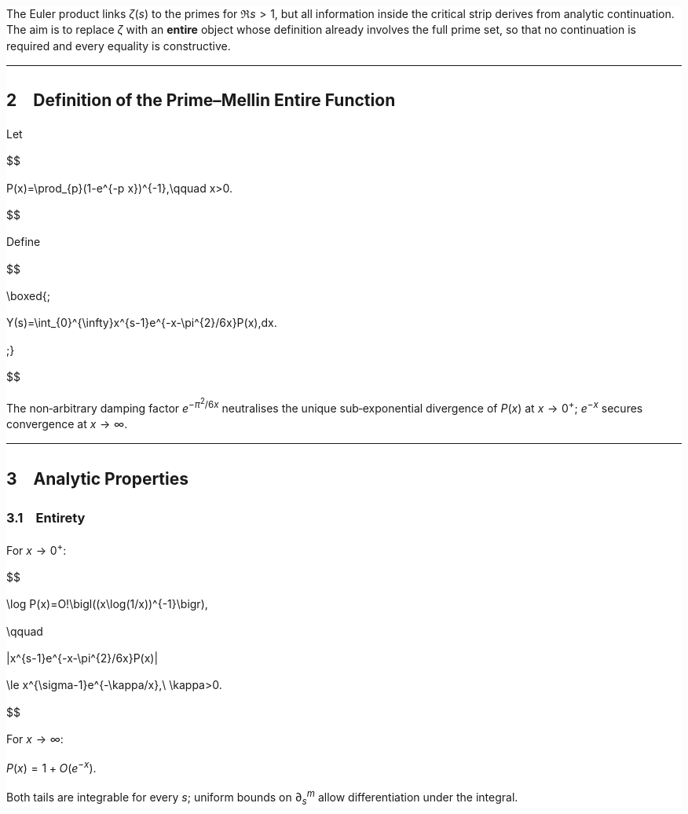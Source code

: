 The Euler product links $ζ(s)$ to the primes for $\Re s>1$, but all information inside the critical strip derives from analytic continuation. The aim is to replace $ζ$ with an **entire** object whose definition already involves the full prime set, so that no continuation is required and every equality is constructive.

---

## 2 Definition of the Prime–Mellin Entire Function

Let

$$

P(x)=\prod_{p}(1-e^{-p x})^{-1},\qquad x>0.

$$

Define

$$

\boxed{\;

Υ(s)=\int_{0}^{\infty}x^{s-1}e^{-x-\pi^{2}/6x}P(x)\,dx.

\;}

$$

The non‑arbitrary damping factor $e^{-\pi^{2}/6x}$ neutralises the unique sub‑exponential divergence of $P(x)$ at $x\to0^{+}$; $e^{-x}$ secures convergence at $x\to\infty$.

---

## 3 Analytic Properties

### 3.1 Entirety

For $x\to0^{+}$:

$$

\log P(x)=O\!\bigl((x\log(1/x))^{-1}\bigr),

\qquad

|x^{s-1}e^{-x-\pi^{2}/6x}P(x)|

\le x^{\sigma-1}e^{-\kappa/x},\ \kappa>0.

$$

For $x\to\infty$:

$P(x)=1+O(e^{-x})$.

Both tails are integrable for every $s$; uniform bounds on $\partial_{s}^{m}$ allow differentiation under the integral.
